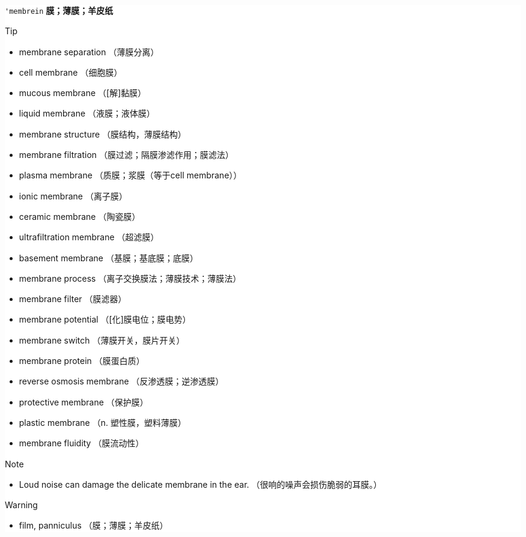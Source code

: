`'membrein`  **膜；薄膜；羊皮纸**

> [!TIP]
>
> - membrane separation （薄膜分离）
>
> - cell membrane （细胞膜）
>
> - mucous membrane （[解]黏膜）
>
> - liquid membrane （液膜；液体膜）
>
> - membrane structure （膜结构，薄膜结构）
>
> - membrane filtration （膜过滤；隔膜渗滤作用；膜滤法）
>
> - plasma membrane （质膜；浆膜（等于cell membrane））
>
> - ionic membrane （离子膜）
>
> - ceramic membrane （陶瓷膜）
>
> - ultrafiltration membrane （超滤膜）
>
> - basement membrane （基膜；基底膜；底膜）
>
> - membrane process （离子交换膜法；薄膜技术；薄膜法）
>
> - membrane filter （膜滤器）
>
> - membrane potential （[化]膜电位；膜电势）
>
> - membrane switch （薄膜开关，膜片开关）
>
> - membrane protein （膜蛋白质）
>
> - reverse osmosis membrane （反渗透膜；逆渗透膜）
>
> - protective membrane （保护膜）
>
> - plastic membrane （n. 塑性膜，塑料薄膜）
>
> - membrane fluidity （膜流动性）
>

> [!NOTE]
>
> - Loud noise can damage the delicate membrane in the ear. （很响的噪声会损伤脆弱的耳膜。）
>

> [!WARNING]
>
> - film, panniculus （膜；薄膜；羊皮纸）
>
